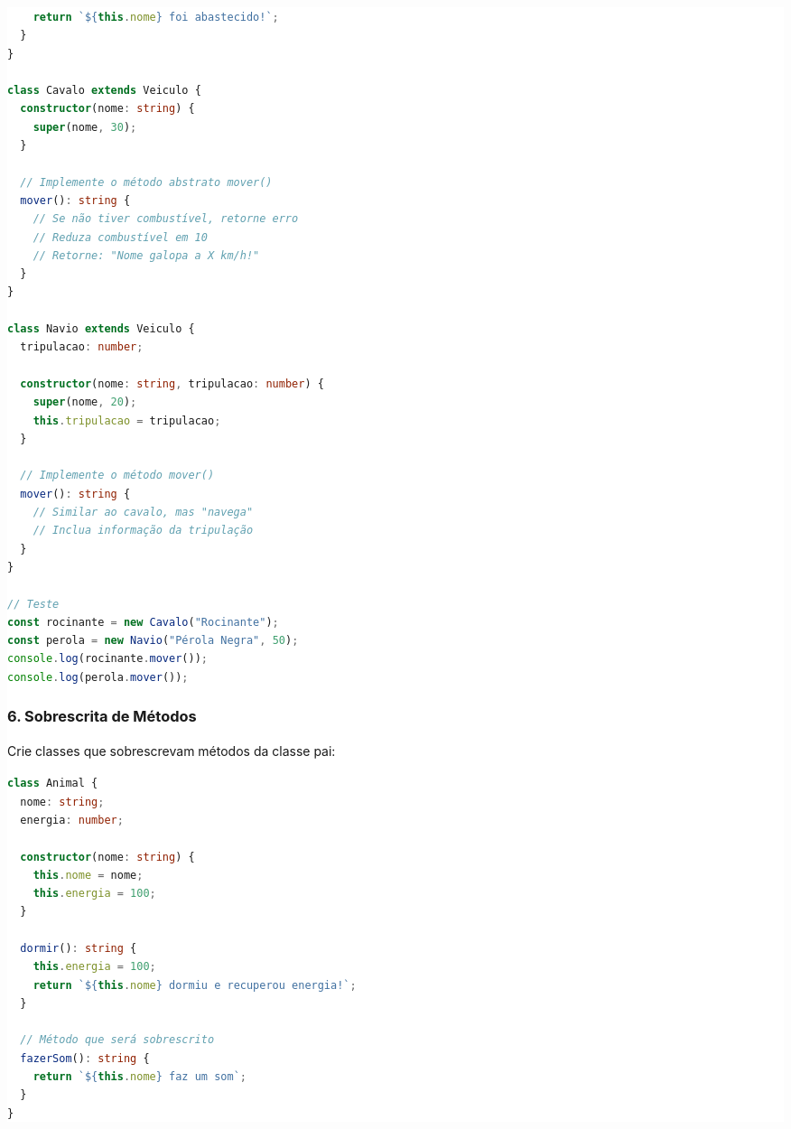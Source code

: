 ```typescript
    return `${this.nome} foi abastecido!`;
  }
}

class Cavalo extends Veiculo {
  constructor(nome: string) {
    super(nome, 30);
  }

  // Implemente o método abstrato mover()
  mover(): string {
    // Se não tiver combustível, retorne erro
    // Reduza combustível em 10
    // Retorne: "Nome galopa a X km/h!"
  }
}

class Navio extends Veiculo {
  tripulacao: number;

  constructor(nome: string, tripulacao: number) {
    super(nome, 20);
    this.tripulacao = tripulacao;
  }

  // Implemente o método mover()
  mover(): string {
    // Similar ao cavalo, mas "navega"
    // Inclua informação da tripulação
  }
}

// Teste
const rocinante = new Cavalo("Rocinante");
const perola = new Navio("Pérola Negra", 50);
console.log(rocinante.mover());
console.log(perola.mover());
```

### 6. Sobrescrita de Métodos

Crie classes que sobrescrevam métodos da classe pai:

```typescript
class Animal {
  nome: string;
  energia: number;

  constructor(nome: string) {
    this.nome = nome;
    this.energia = 100;
  }

  dormir(): string {
    this.energia = 100;
    return `${this.nome} dormiu e recuperou energia!`;
  }

  // Método que será sobrescrito
  fazerSom(): string {
    return `${this.nome} faz um som`;
  }
}

```